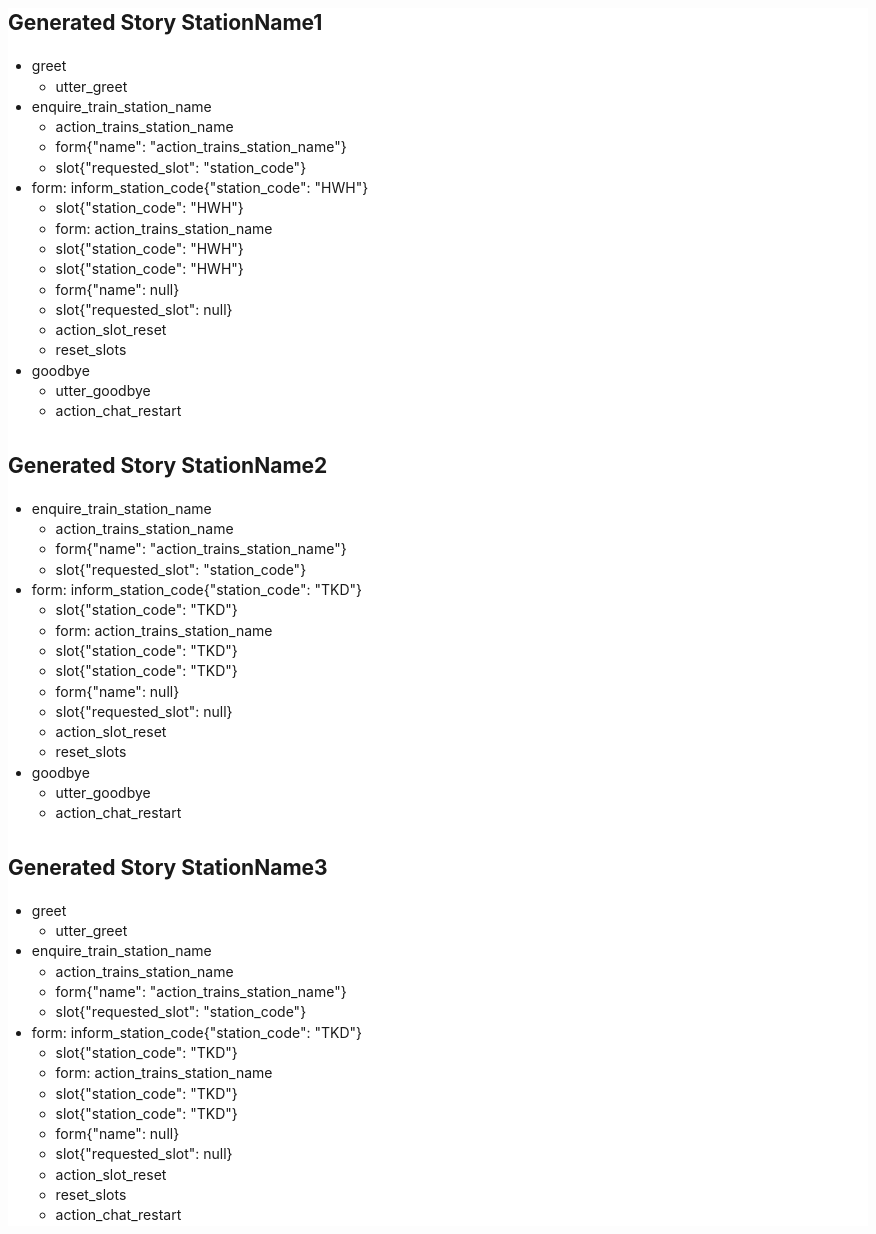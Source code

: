 ## Generated Story StationName1
* greet
    - utter_greet
* enquire_train_station_name
    - action_trains_station_name
    - form{"name": "action_trains_station_name"}
    - slot{"requested_slot": "station_code"}
* form: inform_station_code{"station_code": "HWH"}
    - slot{"station_code": "HWH"}
    - form: action_trains_station_name
    - slot{"station_code": "HWH"}
    - slot{"station_code": "HWH"}
    - form{"name": null}
    - slot{"requested_slot": null}
    - action_slot_reset     
    - reset_slots  
* goodbye
    - utter_goodbye
    - action_chat_restart

## Generated Story StationName2
* enquire_train_station_name
    - action_trains_station_name
    - form{"name": "action_trains_station_name"}
    - slot{"requested_slot": "station_code"}
* form: inform_station_code{"station_code": "TKD"}
    - slot{"station_code": "TKD"}
    - form: action_trains_station_name
    - slot{"station_code": "TKD"}
    - slot{"station_code": "TKD"}
    - form{"name": null}
    - slot{"requested_slot": null}
    - action_slot_reset     
    - reset_slots  
* goodbye
    - utter_goodbye
    - action_chat_restart

## Generated Story StationName3
* greet
    - utter_greet
* enquire_train_station_name
    - action_trains_station_name
    - form{"name": "action_trains_station_name"}
    - slot{"requested_slot": "station_code"}
* form: inform_station_code{"station_code": "TKD"}
    - slot{"station_code": "TKD"}
    - form: action_trains_station_name
    - slot{"station_code": "TKD"}
    - slot{"station_code": "TKD"}
    - form{"name": null}
    - slot{"requested_slot": null}
    - action_slot_reset     
    - reset_slots  
    - action_chat_restart
